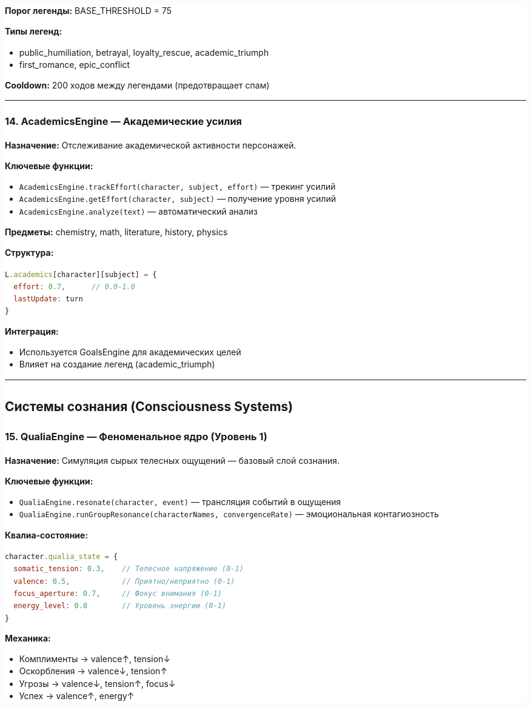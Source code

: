 **Порог легенды:** BASE_THRESHOLD = 75

**Типы легенд:**
- public_humiliation, betrayal, loyalty_rescue, academic_triumph
- first_romance, epic_conflict

**Cooldown:** 200 ходов между легендами (предотвращает спам)

---

### 14. AcademicsEngine — Академические усилия

**Назначение:** Отслеживание академической активности персонажей.

**Ключевые функции:**
- `AcademicsEngine.trackEffort(character, subject, effort)` — трекинг усилий
- `AcademicsEngine.getEffort(character, subject)` — получение уровня усилий
- `AcademicsEngine.analyze(text)` — автоматический анализ

**Предметы:** chemistry, math, literature, history, physics

**Структура:**
```javascript
L.academics[character][subject] = {
  effort: 0.7,      // 0.0-1.0
  lastUpdate: turn
}
```

**Интеграция:**
- Используется GoalsEngine для академических целей
- Влияет на создание легенд (academic_triumph)

---

## Системы сознания (Consciousness Systems)

### 15. QualiaEngine — Феноменальное ядро (Уровень 1)

**Назначение:** Симуляция сырых телесных ощущений — базовый слой сознания.

**Ключевые функции:**
- `QualiaEngine.resonate(character, event)` — трансляция событий в ощущения
- `QualiaEngine.runGroupResonance(characterNames, convergenceRate)` — эмоциональная контагиозность

**Квалиа-состояние:**
```javascript
character.qualia_state = {
  somatic_tension: 0.3,    // Телесное напряжение (0-1)
  valence: 0.5,            // Приятно/неприятно (0-1)
  focus_aperture: 0.7,     // Фокус внимания (0-1)
  energy_level: 0.8        // Уровень энергии (0-1)
}
```

**Механика:**
- Комплименты → valence↑, tension↓
- Оскорбления → valence↓, tension↑
- Угрозы → valence↓, tension↑, focus↓
- Успех → valence↑, energy↑
